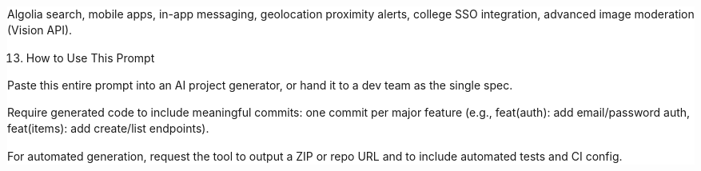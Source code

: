 Algolia search, mobile apps, in-app messaging, geolocation proximity alerts, college SSO integration, advanced image moderation (Vision API).

13. How to Use This Prompt

Paste this entire prompt into an AI project generator, or hand it to a dev team as the single spec.

Require generated code to include meaningful commits: one commit per major feature (e.g., feat(auth): add email/password auth, feat(items): add create/list endpoints).

For automated generation, request the tool to output a ZIP or repo URL and to include automated tests and CI config.

